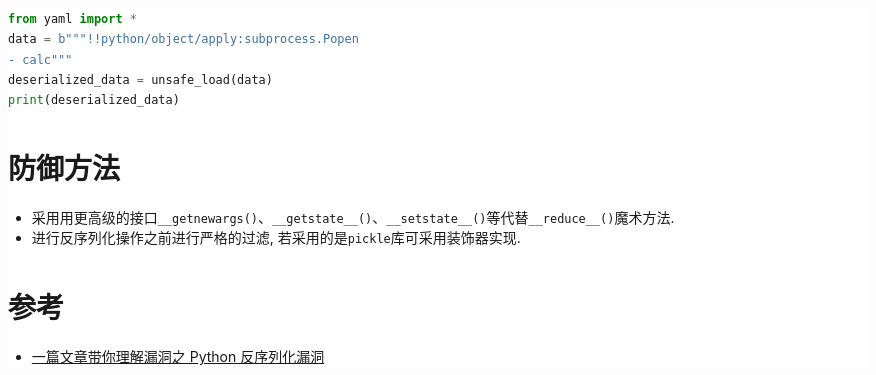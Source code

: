 ```python
from yaml import *
data = b"""!!python/object/apply:subprocess.Popen
- calc"""
deserialized_data = unsafe_load(data) 
print(deserialized_data)
```

# 防御方法
 - 采用用更高级的接口`__getnewargs()`、`__getstate__()`、`__setstate__()`等代替`__reduce__()`魔术方法.
 - 进行反序列化操作之前进行严格的过滤, 若采用的是`pickle`库可采用装饰器实现.

# 参考
 - [一篇文章带你理解漏洞之 Python 反序列化漏洞](https://www.k0rz3n.com/2018/11/12/%E4%B8%80%E7%AF%87%E6%96%87%E7%AB%A0%E5%B8%A6%E4%BD%A0%E7%90%86%E8%A7%A3%E6%BC%8F%E6%B4%9E%E4%B9%8BPython%20%E5%8F%8D%E5%BA%8F%E5%88%97%E5%8C%96%E6%BC%8F%E6%B4%9E/)
